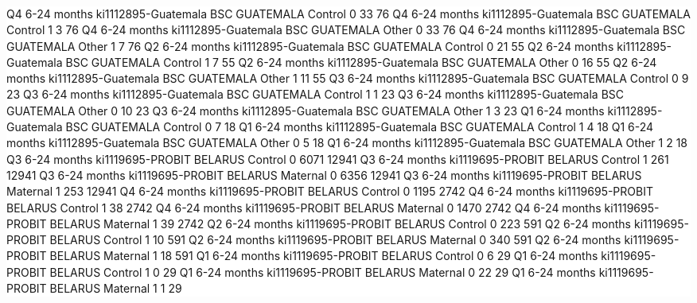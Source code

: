 Q4         6-24 months   ki1112895-Guatemala BSC     GUATEMALA                      Control                0       33      76
Q4         6-24 months   ki1112895-Guatemala BSC     GUATEMALA                      Control                1        3      76
Q4         6-24 months   ki1112895-Guatemala BSC     GUATEMALA                      Other                  0       33      76
Q4         6-24 months   ki1112895-Guatemala BSC     GUATEMALA                      Other                  1        7      76
Q2         6-24 months   ki1112895-Guatemala BSC     GUATEMALA                      Control                0       21      55
Q2         6-24 months   ki1112895-Guatemala BSC     GUATEMALA                      Control                1        7      55
Q2         6-24 months   ki1112895-Guatemala BSC     GUATEMALA                      Other                  0       16      55
Q2         6-24 months   ki1112895-Guatemala BSC     GUATEMALA                      Other                  1       11      55
Q3         6-24 months   ki1112895-Guatemala BSC     GUATEMALA                      Control                0        9      23
Q3         6-24 months   ki1112895-Guatemala BSC     GUATEMALA                      Control                1        1      23
Q3         6-24 months   ki1112895-Guatemala BSC     GUATEMALA                      Other                  0       10      23
Q3         6-24 months   ki1112895-Guatemala BSC     GUATEMALA                      Other                  1        3      23
Q1         6-24 months   ki1112895-Guatemala BSC     GUATEMALA                      Control                0        7      18
Q1         6-24 months   ki1112895-Guatemala BSC     GUATEMALA                      Control                1        4      18
Q1         6-24 months   ki1112895-Guatemala BSC     GUATEMALA                      Other                  0        5      18
Q1         6-24 months   ki1112895-Guatemala BSC     GUATEMALA                      Other                  1        2      18
Q3         6-24 months   ki1119695-PROBIT            BELARUS                        Control                0     6071   12941
Q3         6-24 months   ki1119695-PROBIT            BELARUS                        Control                1      261   12941
Q3         6-24 months   ki1119695-PROBIT            BELARUS                        Maternal               0     6356   12941
Q3         6-24 months   ki1119695-PROBIT            BELARUS                        Maternal               1      253   12941
Q4         6-24 months   ki1119695-PROBIT            BELARUS                        Control                0     1195    2742
Q4         6-24 months   ki1119695-PROBIT            BELARUS                        Control                1       38    2742
Q4         6-24 months   ki1119695-PROBIT            BELARUS                        Maternal               0     1470    2742
Q4         6-24 months   ki1119695-PROBIT            BELARUS                        Maternal               1       39    2742
Q2         6-24 months   ki1119695-PROBIT            BELARUS                        Control                0      223     591
Q2         6-24 months   ki1119695-PROBIT            BELARUS                        Control                1       10     591
Q2         6-24 months   ki1119695-PROBIT            BELARUS                        Maternal               0      340     591
Q2         6-24 months   ki1119695-PROBIT            BELARUS                        Maternal               1       18     591
Q1         6-24 months   ki1119695-PROBIT            BELARUS                        Control                0        6      29
Q1         6-24 months   ki1119695-PROBIT            BELARUS                        Control                1        0      29
Q1         6-24 months   ki1119695-PROBIT            BELARUS                        Maternal               0       22      29
Q1         6-24 months   ki1119695-PROBIT            BELARUS                        Maternal               1        1      29